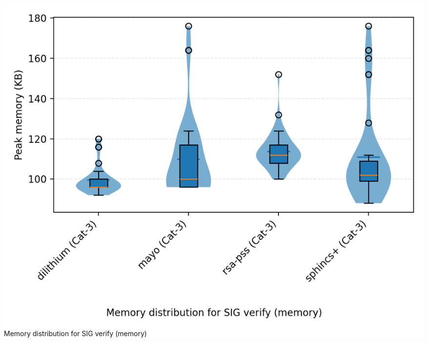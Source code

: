 ![20251008T114603Z/category_3/memory_distribution_memory_sig_verify.png](20251008T114603Z/category_3/memory_distribution_memory_sig_verify.png)

Memory distribution for SIG verify (memory)

